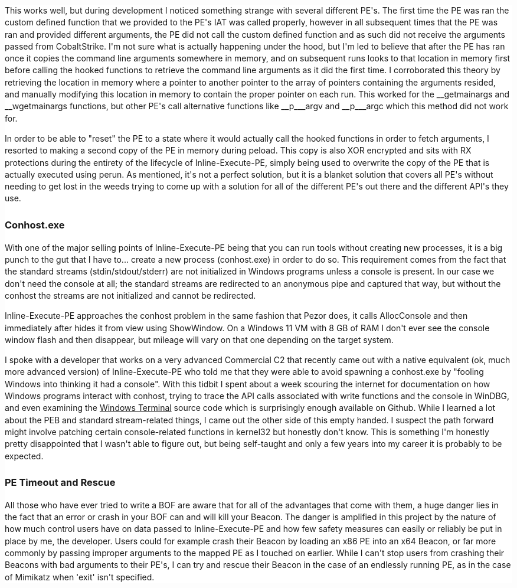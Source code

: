 This works well, but during development I noticed something strange with several different PE's. The first time the PE was ran the custom defined function that we provided to the PE's IAT was called properly, however in all subsequent times that the PE was ran and provided different arguments, the PE did not call the custom defined function and as such did not receive the arguments passed from CobaltStrike. I'm not sure what is actually happening under the hood, but I'm led to believe that after the PE has ran once it copies the command line arguments somewhere in memory, and on subsequent runs looks to that location in memory first before calling the hooked functions to retrieve the command line arguments as it did the first time. I corroborated this theory by retrieving the location in memory where a pointer to another pointer to the array of pointers containing the arguments resided, and manually modifying this location in memory to contain the proper pointer on each run. This worked for the __getmainargs and __wgetmainargs functions, but other PE's call alternative functions like __p___argv and __p___argc which this method did not work for.

In order to be able to "reset" the PE to a state where it would actually call the hooked functions in order to fetch arguments, I resorted to making a second copy of the PE in memory during peload.  This copy is also XOR encrypted and sits with RX protections during the entirety of the lifecycle of Inline-Execute-PE, simply being used to overwrite the copy of the PE that is actually executed using perun.  As mentioned, it's not a perfect solution, but it is a blanket solution that covers all PE's without needing to get lost in the weeds trying to come up with a solution for all of the different PE's out there and the different API's they use.

### Conhost.exe
With one of the major selling points of Inline-Execute-PE being that you can run tools without creating new processes, it is a big punch to the gut that I have to... create a new process (conhost.exe) in order to do so. This requirement comes from the fact that the standard streams (stdin/stdout/stderr) are not initialized in Windows programs unless a console is present.  In our case we don't need the console at all; the standard streams are redirected to an anonymous pipe and captured that way, but without the conhost the streams are not initialized and cannot be redirected.

Inline-Execute-PE approaches the conhost problem in the same fashion that Pezor does, it calls AllocConsole and then immediately after hides it from view using ShowWindow. On a Windows 11 VM with 8 GB of RAM I don't ever see the console window flash and then disappear, but mileage will vary on that one depending on the target system.

I spoke with a developer that works on a very advanced Commercial C2 that recently came out with a native equivalent (ok, much more advanced version) of Inline-Execute-PE who told me that they were able to avoid spawning a conhost.exe by "fooling Windows into thinking it had a console".  With this tidbit I spent about a week scouring the internet for documentation on how Windows programs interact with conhost, trying to trace the API calls associated with write functions and the console in WinDBG, and even examining the [Windows Terminal](https://github.com/microsoft/terminal) source code which is surprisingly enough available on Github. While I learned a lot about the PEB and standard stream-related things, I came out the other side of this empty handed.  I suspect the path forward might involve patching certain console-related functions in kernel32 but honestly don't know.  This is something I'm honestly pretty disappointed that I wasn't able to figure out, but being self-taught and only a few years into my career it is probably to be expected.

### PE Timeout and Rescue
All those who have ever tried to write a BOF are aware that for all of the advantages that come with them, a huge danger lies in the fact that an error or crash in your BOF can and will kill your Beacon. The danger is amplified in this project by the nature of how much control users have on data passed to Inline-Execute-PE and how few safety measures can easily or reliably be put in place by me, the developer. Users could for example crash their Beacon by loading an x86 PE into an x64 Beacon, or far more commonly by passing improper arguments to the mapped PE as I touched on earlier. While I can't stop users from crashing their Beacons with bad arguments to their PE's, I can try and rescue their Beacon in the case of an endlessly running PE, as in the case of Mimikatz when 'exit' isn't specified.
